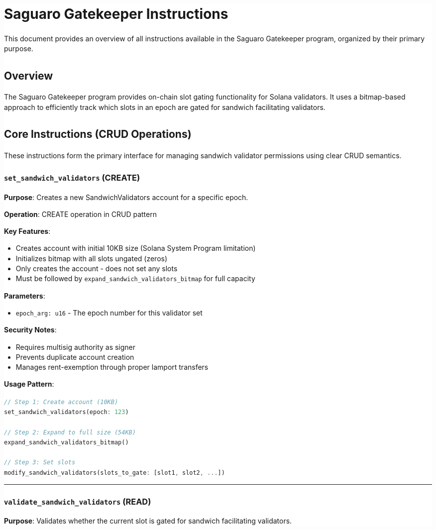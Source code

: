 # Saguaro Gatekeeper Instructions

This document provides an overview of all instructions available in the Saguaro Gatekeeper program, organized by their primary purpose.

## Overview

The Saguaro Gatekeeper program provides on-chain slot gating functionality for Solana validators. It uses a bitmap-based approach to efficiently track which slots in an epoch are gated for sandwich facilitating validators.

## Core Instructions (CRUD Operations)

These instructions form the primary interface for managing sandwich validator permissions using clear CRUD semantics.

### `set_sandwich_validators` (CREATE)

**Purpose**: Creates a new SandwichValidators account for a specific epoch.

**Operation**: CREATE operation in CRUD pattern

**Key Features**:
- Creates account with initial 10KB size (Solana System Program limitation)
- Initializes bitmap with all slots ungated (zeros)
- Only creates the account - does not set any slots
- Must be followed by `expand_sandwich_validators_bitmap` for full capacity

**Parameters**:
- `epoch_arg: u16` - The epoch number for this validator set

**Security Notes**:
- Requires multisig authority as signer
- Prevents duplicate account creation
- Manages rent-exemption through proper lamport transfers

**Usage Pattern**:
```rust
// Step 1: Create account (10KB)
set_sandwich_validators(epoch: 123)

// Step 2: Expand to full size (54KB) 
expand_sandwich_validators_bitmap()

// Step 3: Set slots
modify_sandwich_validators(slots_to_gate: [slot1, slot2, ...])
```

---

### `validate_sandwich_validators` (READ)

**Purpose**: Validates whether the current slot is gated for sandwich facilitating validators.
